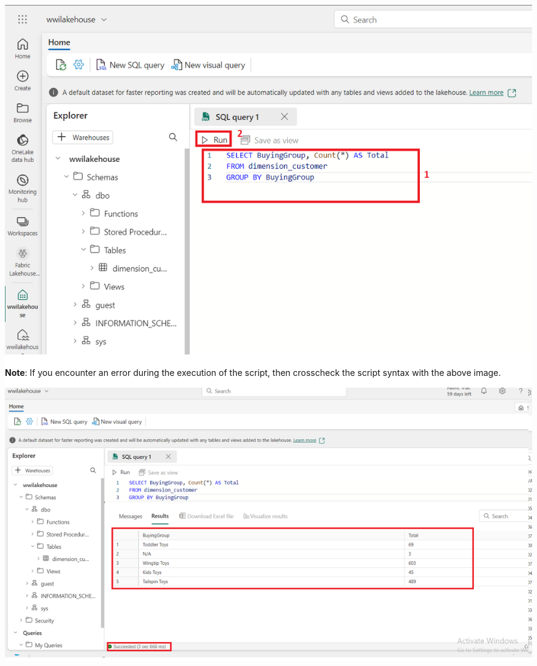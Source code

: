 ![](./media/image45.png)

**Note**: If you encounter an error during the execution of the script,
then crosscheck the script syntax with the above image.

![](./media/image46.png)
